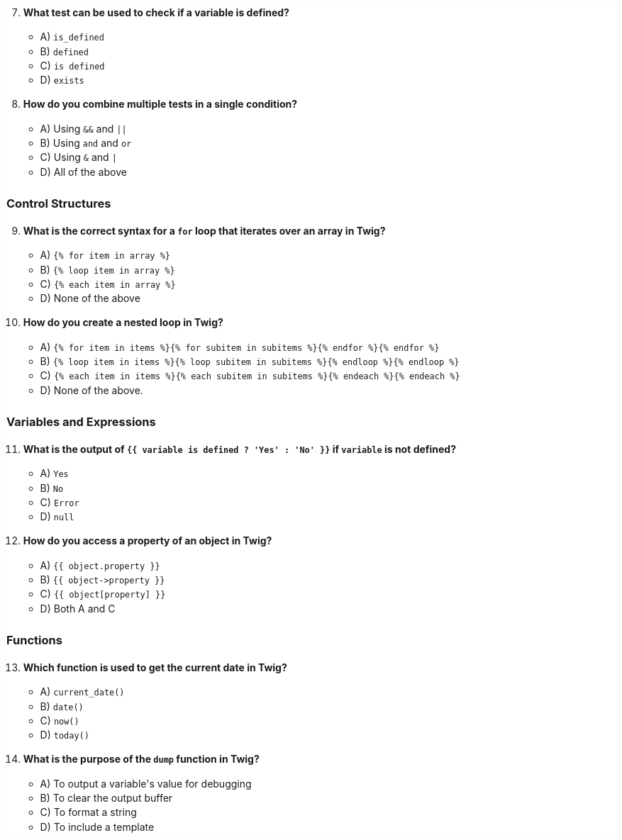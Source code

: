 7. **What test can be used to check if a variable is defined?**
    - A) `is_defined`
    - B) `defined`
    - C) `is defined`
    - D) `exists`

8. **How do you combine multiple tests in a single condition?**
    - A) Using `&&` and `||`
    - B) Using `and` and `or`
    - C) Using `&` and `|`
    - D) All of the above

### Control Structures

9. **What is the correct syntax for a `for` loop that iterates over an array in Twig?**
    - A) `{% for item in array %}`
    - B) `{% loop item in array %}`
    - C) `{% each item in array %}`
    - D) None of the above

10. **How do you create a nested loop in Twig?**
    - A) `{% for item in items %}{% for subitem in subitems %}{% endfor %}{% endfor %}`
    - B) `{% loop item in items %}{% loop subitem in subitems %}{% endloop %}{% endloop %}`
    - C) `{% each item in items %}{% each subitem in subitems %}{% endeach %}{% endeach %}`
    - D) None of the above.

### Variables and Expressions

11. **What is the output of `{{ variable is defined ? 'Yes' : 'No' }}` if `variable` is not defined?**
    - A) `Yes`
    - B) `No`
    - C) `Error`
    - D) `null`

12. **How do you access a property of an object in Twig?**
    - A) `{{ object.property }}`
    - B) `{{ object->property }}`
    - C) `{{ object[property] }}`
    - D) Both A and C

### Functions

13. **Which function is used to get the current date in Twig?**
    - A) `current_date()`
    - B) `date()`
    - C) `now()`
    - D) `today()`

14. **What is the purpose of the `dump` function in Twig?**
    - A) To output a variable's value for debugging
    - B) To clear the output buffer
    - C) To format a string
    - D) To include a template
